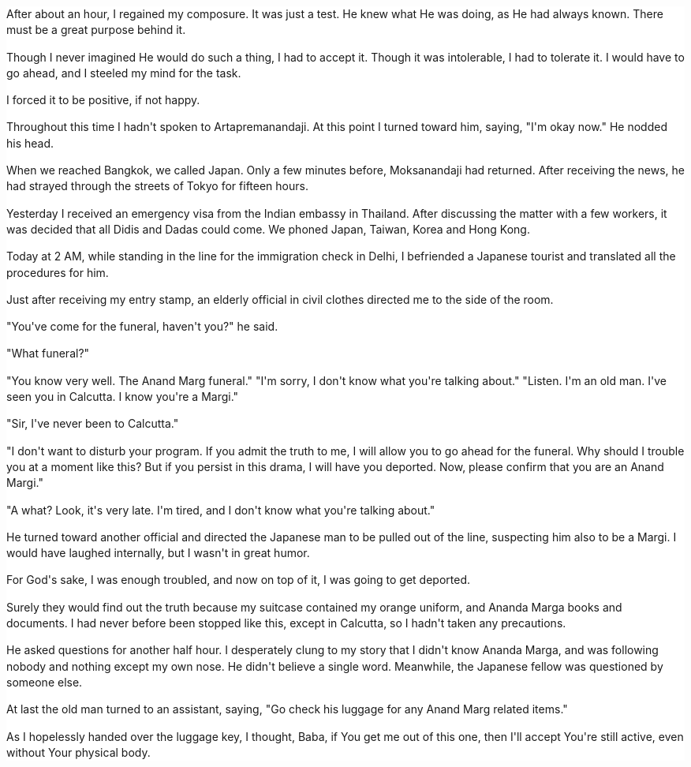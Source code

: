 After about an hour, I regained my composure. It was just a test. He knew what He was doing, as He had always known. There must be a great purpose behind it.

Though I never imagined He would do such a thing, I had to accept it. Though it was intolerable, I had to tolerate it. I 
would have to go ahead, and I steeled my mind for the task.

I forced it to be positive, if not happy. 

Throughout this time I hadn't spoken to Artapremanandaji. At this point I turned toward him, saying, "I'm okay now." He nodded his head.

When we reached Bangkok, we called Japan. Only a few minutes before, Moksanandaji had returned. After receiving the news, he had strayed through the streets of Tokyo for fifteen hours. 

Yesterday I received an emergency visa from the Indian embassy in Thailand. After discussing the matter with a few workers, it was decided that all Didis and Dadas could come. We phoned Japan, Taiwan, Korea and Hong Kong. 

Today at 2 AM, while standing in the line for the immigration check in Delhi, I befriended a Japanese tourist and translated all the procedures for him. 

Just after receiving my entry stamp, an elderly official in civil clothes directed me to the side of the room. 

"You've come for the funeral, haven't you?" he said. 

"What funeral?" 

"You know very well. The Anand Marg funeral." "I'm sorry, I don't know what you're talking about." "Listen. I'm an old man. I've seen you in Calcutta. I know you're a Margi." 

"Sir, I've never been to Calcutta." 

"I don't want to disturb your program. If you admit the truth to me, I will allow you to go ahead for the funeral. Why should I trouble you at a moment like this? But if you persist in this drama, I will have you deported. Now, please confirm that you are an Anand Margi." 

"A what? Look, it's very late. I'm tired, and I don't know what you're 
talking about." 


He turned toward another official and directed the Japanese man to be pulled out of the line, suspecting him also to be a Margi. I would have laughed internally, but I wasn't in great humor.

For God's sake, I was enough troubled, and now on top of it, I was going to get deported. 

Surely they would find out the truth because my suitcase contained my orange uniform, and Ananda Marga books and documents. I had never before been stopped like this, except in Calcutta, so I hadn't taken any precautions. 

He asked questions for another half hour. I desperately clung to my story that I didn't know Ananda Marga, and was following nobody and nothing except my own nose. He didn't believe a single word. Meanwhile, the Japanese fellow was questioned by someone else. 

At last the old man turned to an assistant, saying, "Go check his luggage for any Anand Marg related items." 

As I hopelessly handed over the luggage key, I thought, Baba, if You get me out of this one, then I'll accept You're still active, even without Your physical body. 
